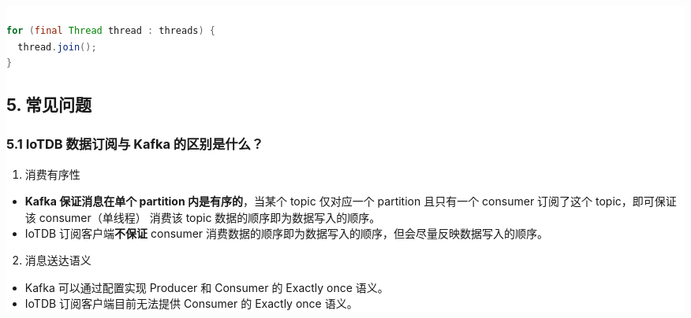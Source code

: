 ```Java

for (final Thread thread : threads) {
  thread.join();
}
```

## 5. 常见问题

### 5.1 IoTDB 数据订阅与 Kafka 的区别是什么？

1. 消费有序性

- **Kafka 保证消息在单个 partition 内是有序的**，当某个 topic 仅对应一个 partition 且只有一个 consumer 订阅了这个 topic，即可保证该 consumer（单线程） 消费该 topic 数据的顺序即为数据写入的顺序。
- IoTDB 订阅客户端**不保证** consumer 消费数据的顺序即为数据写入的顺序，但会尽量反映数据写入的顺序。

2. 消息送达语义

- Kafka 可以通过配置实现 Producer 和 Consumer 的 Exactly once 语义。
- IoTDB 订阅客户端目前无法提供 Consumer 的 Exactly once 语义。